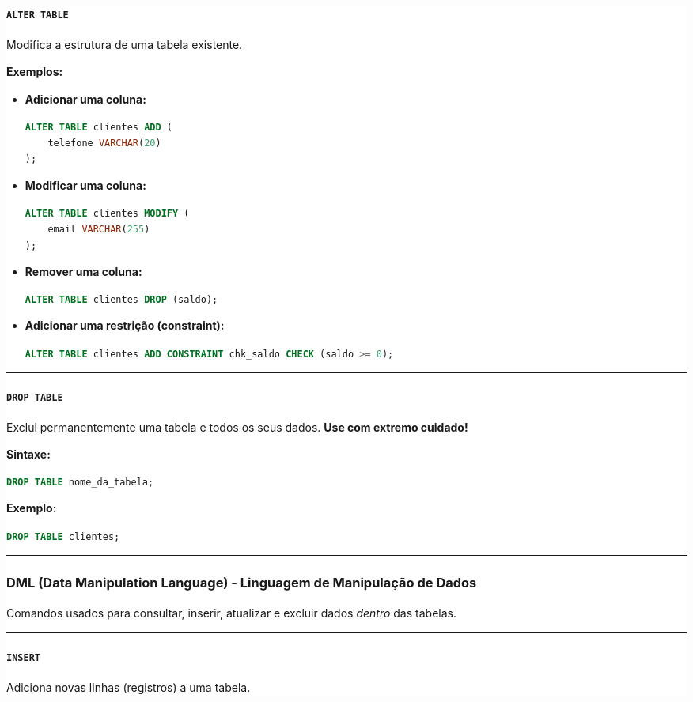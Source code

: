 
#### `ALTER TABLE`
Modifica a estrutura de uma tabela existente.

**Exemplos:**

*   **Adicionar uma coluna:**
    ```sql
    ALTER TABLE clientes ADD (
        telefone VARCHAR(20)
    );
    ```

*   **Modificar uma coluna:**
    ```sql
    ALTER TABLE clientes MODIFY (
        email VARCHAR(255)
    );
    ```

*   **Remover uma coluna:**
    ```sql
    ALTER TABLE clientes DROP (saldo);
    ```

*   **Adicionar uma restrição (constraint):**
    ```sql
    ALTER TABLE clientes ADD CONSTRAINT chk_saldo CHECK (saldo >= 0);
    ```

---

#### `DROP TABLE`
Exclui permanentemente uma tabela e todos os seus dados. **Use com extremo cuidado!**

**Sintaxe:**
```sql
DROP TABLE nome_da_tabela;
```

**Exemplo:**
```sql
DROP TABLE clientes;
```

---
### DML (Data Manipulation Language) - Linguagem de Manipulação de Dados

Comandos usados para consultar, inserir, atualizar e excluir dados *dentro* das tabelas.

---

#### `INSERT`
Adiciona novas linhas (registros) a uma tabela.
